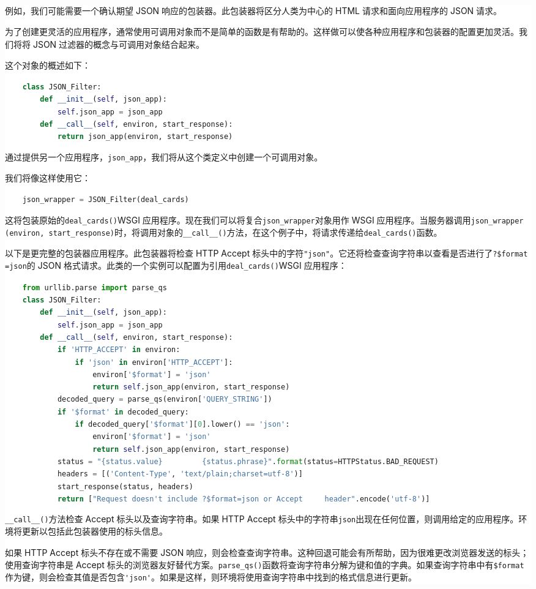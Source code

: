 例如，我们可能需要一个确认期望 JSON 响应的包装器。此包装器将区分人类为中心的 HTML 请求和面向应用程序的 JSON 请求。

为了创建更灵活的应用程序，通常使用可调用对象而不是简单的函数是有帮助的。这样做可以使各种应用程序和包装器的配置更加灵活。我们将将 JSON 过滤器的概念与可调用对象结合起来。

这个对象的概述如下：

```py
    class JSON_Filter: 
        def __init__(self, json_app): 
            self.json_app = json_app 
        def __call__(self, environ, start_response): 
            return json_app(environ, start_response) 

```

通过提供另一个应用程序，`json_app`，我们将从这个类定义中创建一个可调用对象。

我们将像这样使用它：

```py
    json_wrapper = JSON_Filter(deal_cards) 

```

这将包装原始的`deal_cards()`WSGI 应用程序。现在我们可以将复合`json_wrapper`对象用作 WSGI 应用程序。当服务器调用`json_wrapper(environ, start_response)`时，将调用对象的`__call__()`方法，在这个例子中，将请求传递给`deal_cards()`函数。

以下是更完整的包装器应用程序。此包装器将检查 HTTP Accept 标头中的字符`"json"`。它还将检查查询字符串以查看是否进行了`?$format=json`的 JSON 格式请求。此类的一个实例可以配置为引用`deal_cards()`WSGI 应用程序：

```py
    from urllib.parse import parse_qs 
    class JSON_Filter: 
        def __init__(self, json_app): 
            self.json_app = json_app 
        def __call__(self, environ, start_response): 
            if 'HTTP_ACCEPT' in environ: 
                if 'json' in environ['HTTP_ACCEPT']: 
                    environ['$format'] = 'json' 
                    return self.json_app(environ, start_response) 
            decoded_query = parse_qs(environ['QUERY_STRING']) 
            if '$format' in decoded_query: 
                if decoded_query['$format'][0].lower() == 'json': 
                    environ['$format'] = 'json' 
                    return self.json_app(environ, start_response) 
            status = "{status.value}         {status.phrase}".format(status=HTTPStatus.BAD_REQUEST) 
            headers = [('Content-Type', 'text/plain;charset=utf-8')] 
            start_response(status, headers) 
            return ["Request doesn't include ?$format=json or Accept     header".encode('utf-8')] 

```

`__call__()`方法检查 Accept 标头以及查询字符串。如果 HTTP Accept 标头中的字符串`json`出现在任何位置，则调用给定的应用程序。环境将更新以包括此包装器使用的标头信息。

如果 HTTP Accept 标头不存在或不需要 JSON 响应，则会检查查询字符串。这种回退可能会有所帮助，因为很难更改浏览器发送的标头；使用查询字符串是 Accept 标头的浏览器友好替代方案。`parse_qs()`函数将查询字符串分解为键和值的字典。如果查询字符串中有`$format`作为键，则会检查其值是否包含`'json'`。如果是这样，则环境将使用查询字符串中找到的格式信息进行更新。
